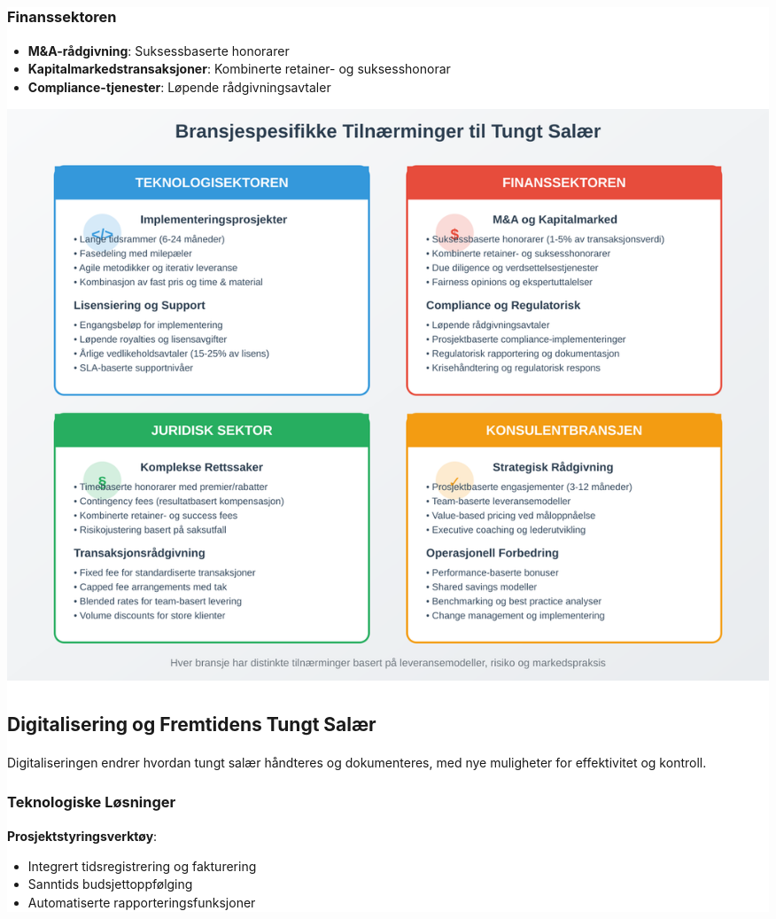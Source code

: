 ### Finanssektoren

* **M&A-rådgivning**: Suksessbaserte honorarer
* **Kapitalmarkedstransaksjoner**: Kombinerte retainer- og suksesshonorar
* **Compliance-tjenester**: Løpende rådgivningsavtaler

![Bransjespesifikke tilnærminger til tungt salær](bransje-tilnarminger-tungt-salaer.svg)

## Digitalisering og Fremtidens Tungt Salær

Digitaliseringen endrer hvordan tungt salær håndteres og dokumenteres, med nye muligheter for effektivitet og kontroll.

### Teknologiske Løsninger

**Prosjektstyringsverktøy**:

* Integrert tidsregistrering og fakturering
* Sanntids budsjettoppfølging
* Automatiserte rapporteringsfunksjoner
